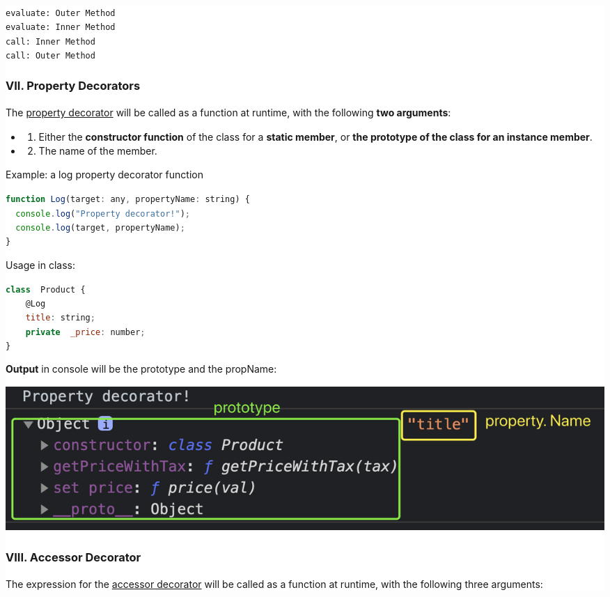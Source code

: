 ```bash
evaluate: Outer Method
evaluate: Inner Method
call: Inner Method
call: Outer Method
```

<div id="p7" />

### VII. Property Decorators

The [property decorator](https://www.typescriptlang.org/docs/handbook/decorators.html#property-decorators) will be called as a function at runtime, with the following **two arguments**:

- 1.  Either the **constructor function** of the class for a **static member**, or **the prototype of the class for an instance member**.
- 2.  The name of the member.

Example: a log property decorator function

```js
function Log(target: any, propertyName: string) {
  console.log("Property decorator!");
  console.log(target, propertyName);
}
```

Usage in class:

```js
class  Product {
	@Log
	title: string;
	private  _price: number;
}
```

**Output** in console will be the prototype and the propName:

![image](../assets/property-decorator-output-01.png ":size=610")

<div id="p8" />

### VIII. Accessor Decorator

The expression for the [accessor decorator](https://www.typescriptlang.org/docs/handbook/decorators.html#accessor-decorators) will be called as a function at runtime, with the following three arguments:
